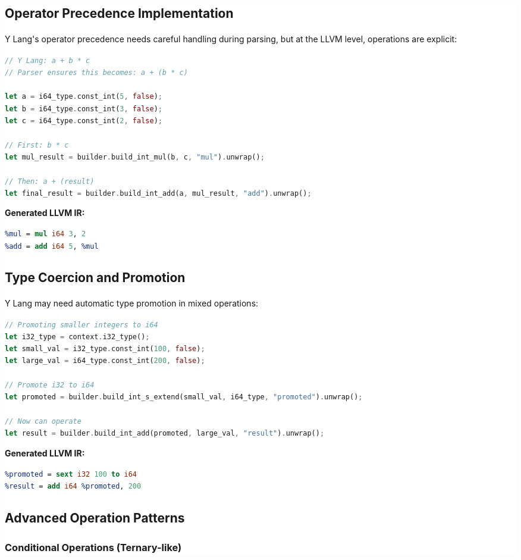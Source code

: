 ## Operator Precedence Implementation

Y Lang's operator precedence needs careful handling during parsing, but at the LLVM level, operations are explicit:

```rust
// Y Lang: a + b * c
// Parser ensures this becomes: a + (b * c)

let a = i64_type.const_int(5, false);
let b = i64_type.const_int(3, false);
let c = i64_type.const_int(2, false);

// First: b * c
let mul_result = builder.build_int_mul(b, c, "mul").unwrap();

// Then: a + (result)
let final_result = builder.build_int_add(a, mul_result, "add").unwrap();
```

**Generated LLVM IR:**
```llvm
%mul = mul i64 3, 2
%add = add i64 5, %mul
```

## Type Coercion and Promotion

Y Lang may need automatic type promotion in mixed operations:

```rust
// Promoting smaller integers to i64
let i32_type = context.i32_type();
let small_val = i32_type.const_int(100, false);
let large_val = i64_type.const_int(200, false);

// Promote i32 to i64
let promoted = builder.build_int_s_extend(small_val, i64_type, "promoted").unwrap();

// Now can operate
let result = builder.build_int_add(promoted, large_val, "result").unwrap();
```

**Generated LLVM IR:**
```llvm
%promoted = sext i32 100 to i64
%result = add i64 %promoted, 200
```

## Advanced Operation Patterns

### Conditional Operations (Ternary-like)
